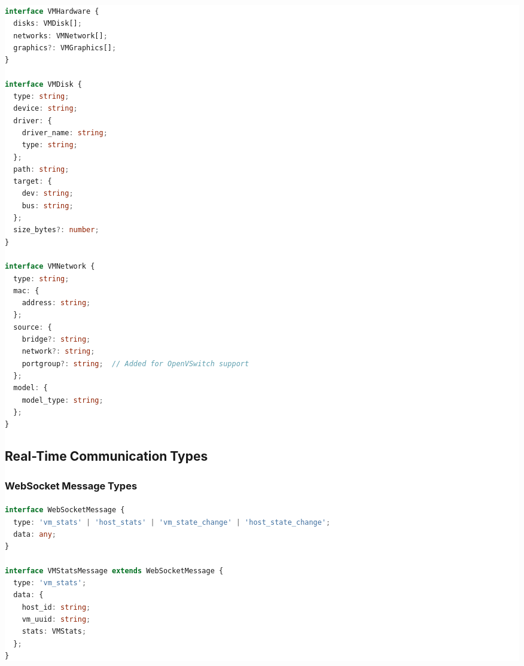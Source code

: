 ```typescript
interface VMHardware {
  disks: VMDisk[];
  networks: VMNetwork[];
  graphics?: VMGraphics[];
}

interface VMDisk {
  type: string;
  device: string;
  driver: {
    driver_name: string;
    type: string;
  };
  path: string;
  target: {
    dev: string;
    bus: string;
  };
  size_bytes?: number;
}

interface VMNetwork {
  type: string;
  mac: {
    address: string;
  };
  source: {
    bridge?: string;
    network?: string;
    portgroup?: string;  // Added for OpenVSwitch support
  };
  model: {
    model_type: string;
  };
}
```

## **Real-Time Communication Types**

### **WebSocket Message Types**

```typescript
interface WebSocketMessage {
  type: 'vm_stats' | 'host_stats' | 'vm_state_change' | 'host_state_change';
  data: any;
}

interface VMStatsMessage extends WebSocketMessage {
  type: 'vm_stats';
  data: {
    host_id: string;
    vm_uuid: string;
    stats: VMStats;
  };
}
```
